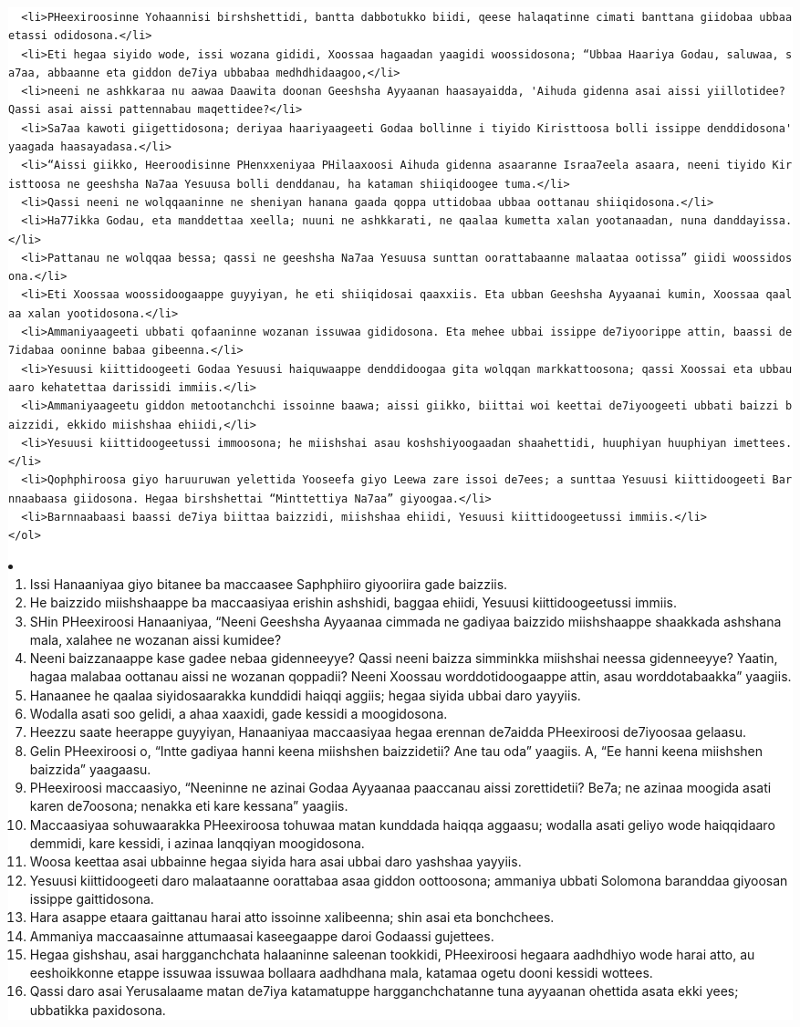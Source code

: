       <li>PHeexiroosinne Yohaannisi birshshettidi, bantta dabbotukko biidi, qeese halaqatinne cimati banttana giidobaa ubbaa etassi odidosona.</li>
      <li>Eti hegaa siyido wode, issi wozana gididi, Xoossaa hagaadan yaagidi woossidosona; “Ubbaa Haariya Godau, saluwaa, sa7aa, abbaanne eta giddon de7iya ubbabaa medhdhidaagoo,</li>
      <li>neeni ne ashkkaraa nu aawaa Daawita doonan Geeshsha Ayyaanan haasayaidda, 'Aihuda gidenna asai aissi yiillotidee? Qassi asai aissi pattennabau maqettidee?</li>
      <li>Sa7aa kawoti giigettidosona; deriyaa haariyaageeti Godaa bollinne i tiyido Kiristtoosa bolli issippe denddidosona' yaagada haasayadasa.</li>
      <li>“Aissi giikko, Heeroodisinne PHenxxeniyaa PHilaaxoosi Aihuda gidenna asaaranne Israa7eela asaara, neeni tiyido Kiristtoosa ne geeshsha Na7aa Yesuusa bolli denddanau, ha kataman shiiqidoogee tuma.</li>
      <li>Qassi neeni ne wolqqaaninne ne sheniyan hanana gaada qoppa uttidobaa ubbaa oottanau shiiqidosona.</li>
      <li>Ha77ikka Godau, eta manddettaa xeella; nuuni ne ashkkarati, ne qaalaa kumetta xalan yootanaadan, nuna danddayissa.</li>
      <li>Pattanau ne wolqqaa bessa; qassi ne geeshsha Na7aa Yesuusa sunttan oorattabaanne malaataa ootissa” giidi woossidosona.</li>
      <li>Eti Xoossaa woossidoogaappe guyyiyan, he eti shiiqidosai qaaxxiis. Eta ubban Geeshsha Ayyaanai kumin, Xoossaa qaalaa xalan yootidosona.</li>
      <li>Ammaniyaageeti ubbati qofaaninne wozanan issuwaa gididosona. Eta mehee ubbai issippe de7iyoorippe attin, baassi de7idabaa ooninne babaa gibeenna.</li>
      <li>Yesuusi kiittidoogeeti Godaa Yesuusi haiquwaappe denddidoogaa gita wolqqan markkattoosona; qassi Xoossai eta ubbau aaro kehatettaa darissidi immiis.</li>
      <li>Ammaniyaageetu giddon metootanchchi issoinne baawa; aissi giikko, biittai woi keettai de7iyoogeeti ubbati baizzi baizzidi, ekkido miishshaa ehiidi,</li>
      <li>Yesuusi kiittidoogeetussi immoosona; he miishshai asau koshshiyoogaadan shaahettidi, huuphiyan huuphiyan imettees.</li>
      <li>Qophphiroosa giyo haruuruwan yelettida Yooseefa giyo Leewa zare issoi de7ees; a sunttaa Yesuusi kiittidoogeeti Barnnaabaasa giidosona. Hegaa birshshettai “Minttettiya Na7aa” giyoogaa.</li>
      <li>Barnnaabaasi baassi de7iya biittaa baizzidi, miishshaa ehiidi, Yesuusi kiittidoogeetussi immiis.</li>
    </ol>
  </li>
  <li>
    <ol>
      <li>Issi Hanaaniyaa giyo bitanee ba maccaasee Saphphiiro giyooriira gade baizziis.</li>
      <li>He baizzido miishshaappe ba maccaasiyaa erishin ashshidi, baggaa ehiidi, Yesuusi kiittidoogeetussi immiis.</li>
      <li>SHin PHeexiroosi Hanaaniyaa, “Neeni Geeshsha Ayyaanaa cimmada ne gadiyaa baizzido miishshaappe shaakkada ashshana mala, xalahee ne wozanan aissi kumidee?</li>
      <li>Neeni baizzanaappe kase gadee nebaa gidenneeyye? Qassi neeni baizza simminkka miishshai neessa gidenneeyye? Yaatin, hagaa malabaa oottanau aissi ne wozanan qoppadii? Neeni Xoossau worddotidoogaappe attin, asau worddotabaakka” yaagiis.</li>
      <li>Hanaanee he qaalaa siyidosaarakka kunddidi haiqqi aggiis; hegaa siyida ubbai daro yayyiis.</li>
      <li>Wodalla asati soo gelidi, a ahaa xaaxidi, gade kessidi a moogidosona.</li>
      <li>Heezzu saate heerappe guyyiyan, Hanaaniyaa maccaasiyaa hegaa erennan de7aidda PHeexiroosi de7iyoosaa gelaasu.</li>
      <li>Gelin PHeexiroosi o, “Intte gadiyaa hanni keena miishshen baizzidetii? Ane tau oda” yaagiis. A, “Ee hanni keena miishshen baizzida” yaagaasu.</li>
      <li>PHeexiroosi maccaasiyo, “Neeninne ne azinai Godaa Ayyaanaa paaccanau aissi zorettidetii? Be7a; ne azinaa moogida asati karen de7oosona; nenakka eti kare kessana” yaagiis.</li>
      <li>Maccaasiyaa sohuwaarakka PHeexiroosa tohuwaa matan kunddada haiqqa aggaasu; wodalla asati geliyo wode haiqqidaaro demmidi, kare kessidi, i azinaa lanqqiyan moogidosona.</li>
      <li>Woosa keettaa asai ubbainne hegaa siyida hara asai ubbai daro yashshaa yayyiis.</li>
      <li>Yesuusi kiittidoogeeti daro malaataanne oorattabaa asaa giddon oottoosona; ammaniya ubbati Solomona baranddaa giyoosan issippe gaittidosona.</li>
      <li>Hara asappe etaara gaittanau harai atto issoinne xalibeenna; shin asai eta bonchchees.</li>
      <li>Ammaniya maccaasainne attumaasai kaseegaappe daroi Godaassi gujettees.</li>
      <li>Hegaa gishshau, asai hargganchchata halaaninne saleenan tookkidi, PHeexiroosi hegaara aadhdhiyo wode harai atto, au eeshoikkonne etappe issuwaa issuwaa bollaara aadhdhana mala, katamaa ogetu dooni kessidi wottees.</li>
      <li>Qassi daro asai Yerusalaame matan de7iya katamatuppe hargganchchatanne tuna ayyaanan ohettida asata ekki yees; ubbatikka paxidosona.</li>
